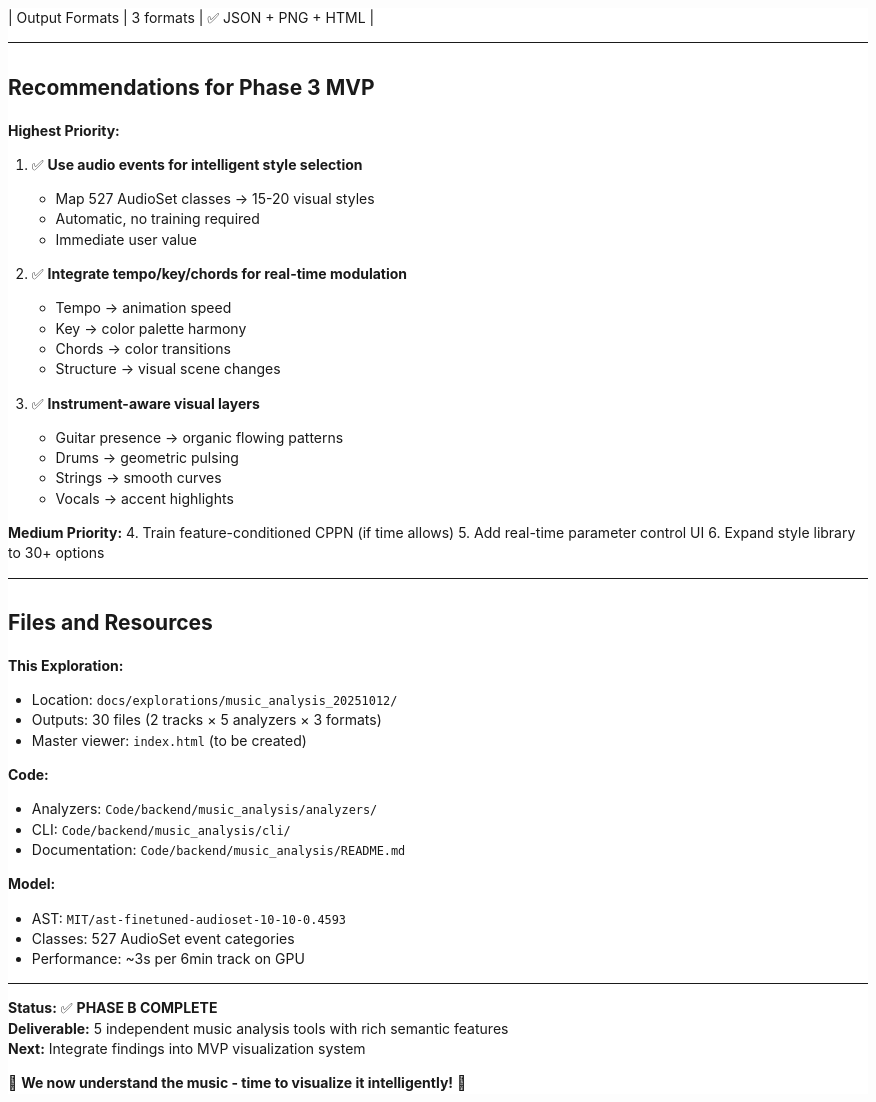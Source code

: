 | Output Formats | 3 formats | ✅ JSON + PNG + HTML |

---

## Recommendations for Phase 3 MVP

**Highest Priority:**
1. ✅ **Use audio events for intelligent style selection**
   - Map 527 AudioSet classes → 15-20 visual styles
   - Automatic, no training required
   - Immediate user value

2. ✅ **Integrate tempo/key/chords for real-time modulation**
   - Tempo → animation speed
   - Key → color palette harmony
   - Chords → color transitions
   - Structure → visual scene changes

3. ✅ **Instrument-aware visual layers**
   - Guitar presence → organic flowing patterns
   - Drums → geometric pulsing
   - Strings → smooth curves
   - Vocals → accent highlights

**Medium Priority:**
4. Train feature-conditioned CPPN (if time allows)
5. Add real-time parameter control UI
6. Expand style library to 30+ options

---

## Files and Resources

**This Exploration:**
- Location: `docs/explorations/music_analysis_20251012/`
- Outputs: 30 files (2 tracks × 5 analyzers × 3 formats)
- Master viewer: `index.html` (to be created)

**Code:**
- Analyzers: `Code/backend/music_analysis/analyzers/`
- CLI: `Code/backend/music_analysis/cli/`
- Documentation: `Code/backend/music_analysis/README.md`

**Model:**
- AST: `MIT/ast-finetuned-audioset-10-10-0.4593`
- Classes: 527 AudioSet event categories
- Performance: ~3s per 6min track on GPU

---

**Status:** ✅ **PHASE B COMPLETE**  
**Deliverable:** 5 independent music analysis tools with rich semantic features  
**Next:** Integrate findings into MVP visualization system

🎵 **We now understand the music - time to visualize it intelligently!** 🎨

